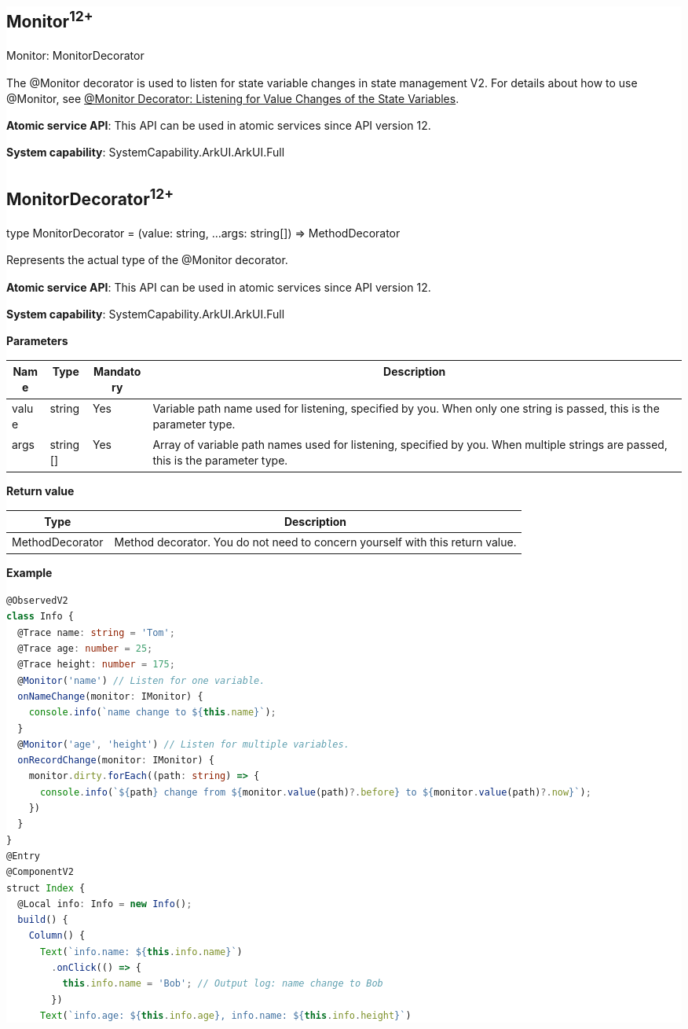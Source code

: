 ## Monitor<sup>12+</sup>

Monitor: MonitorDecorator

The @Monitor decorator is used to listen for state variable changes in state management V2. For details about how to use @Monitor, see [@Monitor Decorator: Listening for Value Changes of the State Variables](../../../ui/state-management/arkts-new-monitor.md).

**Atomic service API**: This API can be used in atomic services since API version 12.

**System capability**: SystemCapability.ArkUI.ArkUI.Full

## MonitorDecorator<sup>12+</sup>

type MonitorDecorator = (value: string, ...args: string[]) => MethodDecorator

Represents the actual type of the @Monitor decorator.

**Atomic service API**: This API can be used in atomic services since API version 12.

**System capability**: SystemCapability.ArkUI.ArkUI.Full

**Parameters**

| Name| Type    | Mandatory| Description                                                        |
| ------ | -------- | ---- | ------------------------------------------------------------ |
| value  | string   | Yes  | Variable path name used for listening, specified by you. When only one string is passed, this is the parameter type.|
| args   | string[] | Yes  | Array of variable path names used for listening, specified by you. When multiple strings are passed, this is the parameter type.|

**Return value**

| Type           | Description                                |
| --------------- | ------------------------------------ |
| MethodDecorator | Method decorator. You do not need to concern yourself with this return value.|

**Example**

```ts
@ObservedV2
class Info {
  @Trace name: string = 'Tom';
  @Trace age: number = 25;
  @Trace height: number = 175;
  @Monitor('name') // Listen for one variable.
  onNameChange(monitor: IMonitor) {
    console.info(`name change to ${this.name}`);
  }
  @Monitor('age', 'height') // Listen for multiple variables.
  onRecordChange(monitor: IMonitor) {
    monitor.dirty.forEach((path: string) => {
      console.info(`${path} change from ${monitor.value(path)?.before} to ${monitor.value(path)?.now}`);
    })
  }
}
@Entry
@ComponentV2
struct Index {
  @Local info: Info = new Info();
  build() {
    Column() {
      Text(`info.name: ${this.info.name}`)
        .onClick(() => {
          this.info.name = 'Bob'; // Output log: name change to Bob
        })
      Text(`info.age: ${this.info.age}, info.name: ${this.info.height}`)
```